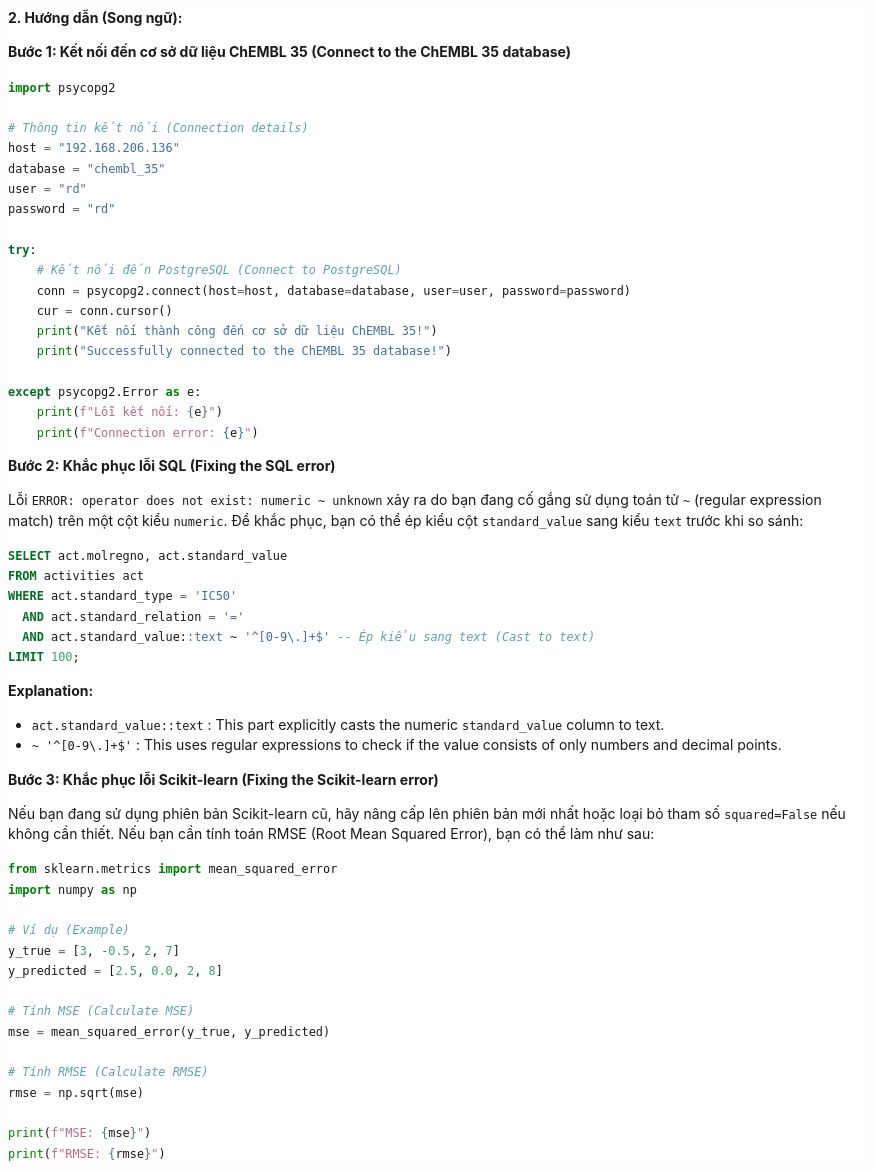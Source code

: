 **2. Hướng dẫn (Song ngữ):**

**Bước 1: Kết nối đến cơ sở dữ liệu ChEMBL 35 (Connect to the ChEMBL 35 database)**

```python
import psycopg2

# Thông tin kết nối (Connection details)
host = "192.168.206.136"
database = "chembl_35"
user = "rd"
password = "rd"

try:
    # Kết nối đến PostgreSQL (Connect to PostgreSQL)
    conn = psycopg2.connect(host=host, database=database, user=user, password=password)
    cur = conn.cursor()
    print("Kết nối thành công đến cơ sở dữ liệu ChEMBL 35!")
    print("Successfully connected to the ChEMBL 35 database!")

except psycopg2.Error as e:
    print(f"Lỗi kết nối: {e}")
    print(f"Connection error: {e}")
```

**Bước 2: Khắc phục lỗi SQL (Fixing the SQL error)**

Lỗi `ERROR: operator does not exist: numeric ~ unknown` xảy ra do bạn đang cố gắng sử dụng toán tử `~` (regular expression match) trên một cột kiểu `numeric`. Để khắc phục, bạn có thể ép kiểu cột `standard_value` sang kiểu `text` trước khi so sánh:

```sql
SELECT act.molregno, act.standard_value
FROM activities act
WHERE act.standard_type = 'IC50'
  AND act.standard_relation = '='
  AND act.standard_value::text ~ '^[0-9\.]+$' -- Ép kiểu sang text (Cast to text)
LIMIT 100;
```

**Explanation:**

*   `act.standard_value::text` : This part explicitly casts the numeric `standard_value` column to text.
*   `~ '^[0-9\.]+$'` : This uses regular expressions to check if the value consists of only numbers and decimal points.

**Bước 3: Khắc phục lỗi Scikit-learn (Fixing the Scikit-learn error)**

Nếu bạn đang sử dụng phiên bản Scikit-learn cũ, hãy nâng cấp lên phiên bản mới nhất hoặc loại bỏ tham số `squared=False` nếu không cần thiết. Nếu bạn cần tính toán RMSE (Root Mean Squared Error), bạn có thể làm như sau:

```python
from sklearn.metrics import mean_squared_error
import numpy as np

# Ví dụ (Example)
y_true = [3, -0.5, 2, 7]
y_predicted = [2.5, 0.0, 2, 8]

# Tính MSE (Calculate MSE)
mse = mean_squared_error(y_true, y_predicted)

# Tính RMSE (Calculate RMSE)
rmse = np.sqrt(mse)

print(f"MSE: {mse}")
print(f"RMSE: {rmse}")
```
